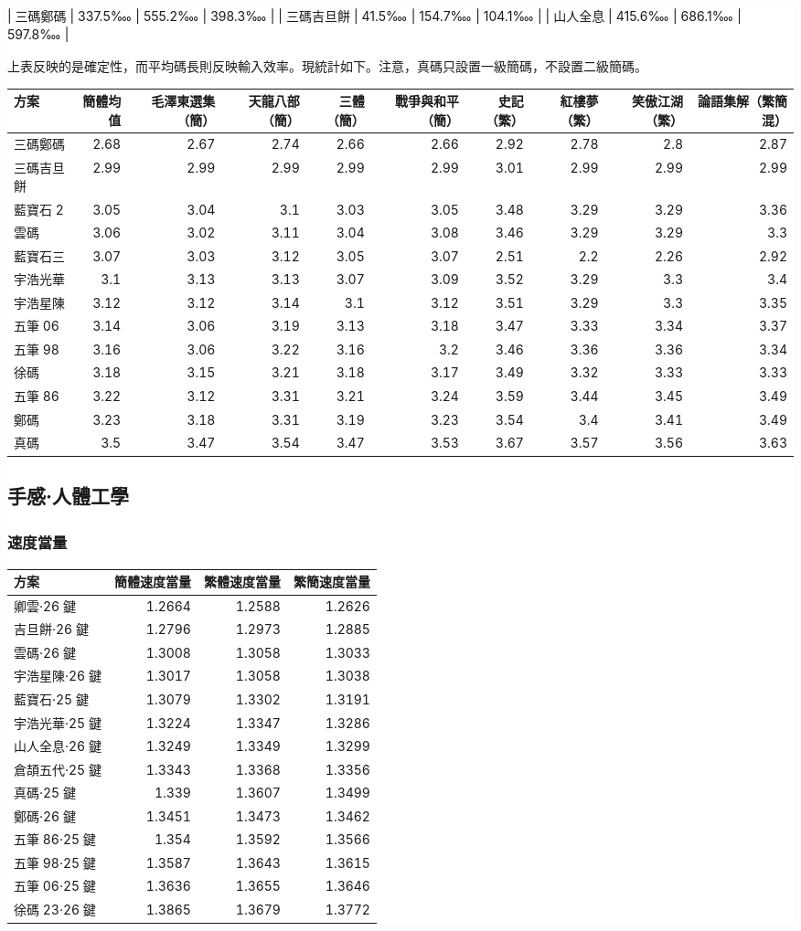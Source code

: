 | 三碼鄭碼   | 337.5‱           | 555.2‱           | 398.3‱             |
| 三碼吉旦餅 | 41.5‱            | 154.7‱           | 104.1‱             |
| 山人全息   | 415.6‱           | 686.1‱           | 597.8‱             |

上表反映的是確定性，而平均碼長則反映輸入效率。現統計如下。注意，真碼只設置一級簡碼，不設置二級簡碼。

| 方案       | 簡體均值 | 毛澤東選集（簡） | 天龍八部（簡） | 三體（簡） | 戰爭與和平（簡） | 史記（繁） | 紅樓夢（繁） | 笑傲江湖（繁） | 論語集解（繁簡混） |
| :--------- | -------: | -------------: | -----------: | -------: | -------------: | -------: | ---------: | -----------: | ---------------: |
| 三碼鄭碼   |     2.68 |           2.67 |         2.74 |     2.66 |           2.66 |     2.92 |       2.78 |          2.8 |             2.87 |
| 三碼吉旦餅 |     2.99 |           2.99 |         2.99 |     2.99 |           2.99 |     3.01 |       2.99 |         2.99 |             2.99 |
| 藍寶石 2    |     3.05 |           3.04 |          3.1 |     3.03 |           3.05 |     3.48 |       3.29 |         3.29 |             3.36 |
| 雲碼       |     3.06 |           3.02 |         3.11 |     3.04 |           3.08 |     3.46 |       3.29 |         3.29 |              3.3 |
| 藍寶石三   |     3.07 |           3.03 |         3.12 |     3.05 |           3.07 |     2.51 |        2.2 |         2.26 |             2.92 |
| 宇浩光華   |      3.1 |           3.13 |         3.13 |     3.07 |           3.09 |     3.52 |       3.29 |          3.3 |              3.4 |
| 宇浩星陳   |     3.12 |           3.12 |         3.14 |      3.1 |           3.12 |     3.51 |       3.29 |          3.3 |             3.35 |
| 五筆 06     |     3.14 |           3.06 |         3.19 |     3.13 |           3.18 |     3.47 |       3.33 |         3.34 |             3.37 |
| 五筆 98     |     3.16 |           3.06 |         3.22 |     3.16 |            3.2 |     3.46 |       3.36 |         3.36 |             3.34 |
| 徐碼       |     3.18 |           3.15 |         3.21 |     3.18 |           3.17 |     3.49 |       3.32 |         3.33 |             3.33 |
| 五筆 86     |     3.22 |           3.12 |         3.31 |     3.21 |           3.24 |     3.59 |       3.44 |         3.45 |             3.49 |
| 鄭碼       |     3.23 |           3.18 |         3.31 |     3.19 |           3.23 |     3.54 |        3.4 |         3.41 |             3.49 |
| 真碼       |      3.5 |           3.47 |         3.54 |     3.47 |           3.53 |     3.67 |       3.57 |         3.56 |             3.63 |

## 手感·人體工學

### 速度當量

| 方案          | 簡體速度當量 | 繁體速度當量 | 繁簡速度當量 |
| :------------ | -----------: | -----------: | -----------: |
| 卿雲·26 鍵     |       1.2664 |       1.2588 |       1.2626 |
| 吉旦餅·26 鍵   |       1.2796 |       1.2973 |       1.2885 |
| 雲碼·26 鍵     |       1.3008 |       1.3058 |       1.3033 |
| 宇浩星陳·26 鍵 |       1.3017 |       1.3058 |       1.3038 |
| 藍寶石·25 鍵   |       1.3079 |       1.3302 |       1.3191 |
| 宇浩光華·25 鍵 |       1.3224 |       1.3347 |       1.3286 |
| 山人全息·26 鍵 |       1.3249 |       1.3349 |       1.3299 |
| 倉頡五代·25 鍵 |       1.3343 |       1.3368 |       1.3356 |
| 真碼·25 鍵     |        1.339 |       1.3607 |       1.3499 |
| 鄭碼·26 鍵     |       1.3451 |       1.3473 |       1.3462 |
| 五筆 86·25 鍵   |        1.354 |       1.3592 |       1.3566 |
| 五筆 98·25 鍵   |       1.3587 |       1.3643 |       1.3615 |
| 五筆 06·25 鍵   |       1.3636 |       1.3655 |       1.3646 |
| 徐碼 23·26 鍵   |       1.3865 |       1.3679 |       1.3772 |